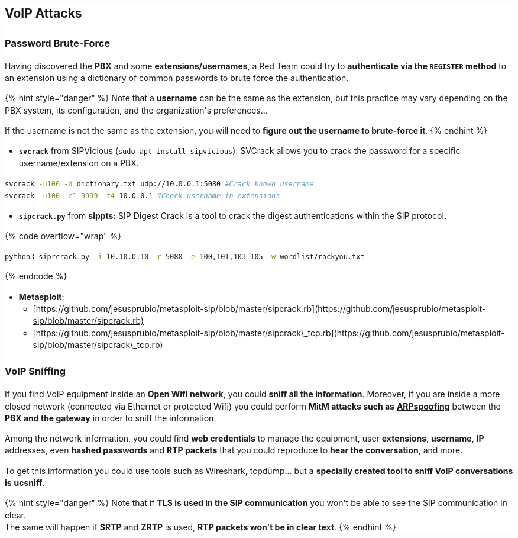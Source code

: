 ## VoIP Attacks

### Password Brute-Force

Having discovered the **PBX** and some **extensions/usernames**, a Red Team could try to **authenticate via the `REGISTER` method** to an extension using a dictionary of common passwords to brute force the authentication.

{% hint style="danger" %}
Note that a **username** can be the same as the extension, but this practice may vary depending on the PBX system, its configuration, and the organization's preferences...

If the username is not the same as the extension, you will need to **figure out the username to brute-force it**.
{% endhint %}

* **`svcrack`** from SIPVicious (`sudo apt install sipvicious`): SVCrack allows you to crack the password for a specific username/extension on a PBX.

```bash
svcrack -u100 -d dictionary.txt udp://10.0.0.1:5080 #Crack known username
svcrack -u100 -r1-9999 -z4 10.0.0.1 #Check username in extensions
```

* **`sipcrack.py`** from [**sippts**](https://github.com/Pepelux/sippts)**:** SIP Digest Crack is a tool to crack the digest authentications within the SIP protocol.

{% code overflow="wrap" %}
```bash
python3 siprcrack.py -i 10.10.0.10 -r 5080 -e 100,101,103-105 -w wordlist/rockyou.txt
```
{% endcode %}

* **Metasploit**:
  * [https://github.com/jesusprubio/metasploit-sip/blob/master/sipcrack.rb](https://github.com/jesusprubio/metasploit-sip/blob/master/sipcrack.rb)
  * [https://github.com/jesusprubio/metasploit-sip/blob/master/sipcrack\_tcp.rb](https://github.com/jesusprubio/metasploit-sip/blob/master/sipcrack\_tcp.rb)

### VoIP Sniffing

If you find VoIP equipment inside an **Open Wifi network**, you could **sniff all the information**. Moreover, if you are inside a more closed network (connected via Ethernet or protected Wifi) you could perform **MitM attacks such as** [**ARPspoofing**](../../generic-methodologies-and-resources/pentesting-network/#arp-spoofing) between the **PBX and the gateway** in order to sniff the information.

Among the network information, you could find **web credentials** to manage the equipment, user **extensions**, **username**, **IP** addresses, even **hashed passwords** and **RTP packets** that you could reproduce to **hear the conversation**, and more.

To get this information you could use tools such as Wireshark, tcpdump... but a **specially created tool to sniff VoIP conversations is** [**ucsniff**](https://github.com/Seabreg/ucsniff).

{% hint style="danger" %}
Note that if **TLS is used in the SIP communication** you won't be able to see the SIP communication in clear.\
The same will happen if **SRTP** and **ZRTP** is used, **RTP packets won't be in clear text**.
{% endhint %}
